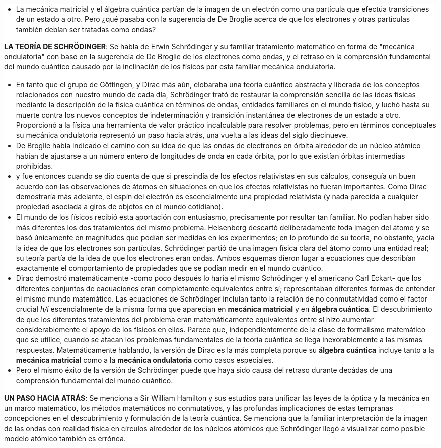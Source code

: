 * La mecánica matricial y el álgebra cuántica partían de la imagen de un electrón como una partícula que efectúa transiciones de un estado a otro. Pero ¿qué pasaba con la sugerencia de De Broglie acerca de que los electrones y otras partículas también debían ser tratadas como ondas?

**LA TEORÍA DE SCHRÖDINGER**: Se habla de Erwin Schrödinger y su familiar tratamiento matemático en forma de "mecánica ondulatoria" con base en la sugerencia de De Broglie de los electrones como ondas, y el retraso en la comprensión fundamental del mundo cuántico causado por la inclinación de los físicos por esta familiar mecánica ondulatoria.

* En tanto que el grupo de Göttingen, y Dirac más aún, elobaraba una teoría cuántico abstracta y liberada de los conceptos relacionados con nuestro mundo de cada día, Schrödinger trató de restaurar la comprensión sencilla de las ideas físicas mediante la descripción de la física cuántica en términos de ondas, entidades familiares en el mundo físico, y luchó hasta su muerte contra los nuevos conceptos de indeterminación y transición instantánea de electrones de un estado a otro. Proporcionó a la física una herramienta de valor práctico incalculable para resolver problemas, pero en términos conceptuales su mecánica ondulatoria representó un paso hacia atrás, una vuelta a las ideas del siglo diecinueve.
* De Broglie había indicado el camino con su idea de que las ondas de electrones en órbita alrededor de un núcleo atómico habían de ajustarse a un número entero de longitudes de onda en cada órbita, por lo que existían órbitas intermedias prohibidas.
* y fue entonces cuando se dio cuenta de que si prescindía de los efectos relativistas en sus cálculos, conseguía un buen acuerdo con las observaciones de átomos en situaciones en que los efectos relativistas no fueran importantes. Como Dirac demostraría más adelante, el espín del electrón es escencialmente una propiedad relativista (y nada parecida a cualquier propiedad asociada a giros de objetos en el mundo cotidiano).
* El mundo de los físicos recibió esta aportación con entusiasmo, precisamente por resultar tan familiar. No podían haber sido más diferentes los dos tratamientos del mismo problema. Heisenberg descartó deliberadamente toda imagen del átomo y se basó únicamente en magnitudes que podían ser medidas en los experimentos; en lo profundo de su teoría, no obstante, yacía la idea de que los electrones son partículas. Schrödinger partió de una imagen física clara del átomo como una entidad real; su teoría partía de la idea de que los electrones eran ondas. Ambos esquemas dieron lugar a ecuaciones que describían exactamente el comportamiento de propiedades que se podían medir en el mundo cuántico.
* Dirac demostró matemáticamente -como poco después lo haría el mismo Schrödinger y el americano Carl Eckart- que los diferentes conjuntos de eacuaciones eran completamente equivalentes entre sí; representaban diferentes formas de entender el mismo mundo matemático. Las ecuaciones de Schrödinger incluían tanto la relación de no conmutatividad como el factor crucial *h/i* escencialmente de la misma forma que aparecían en **mecánica matricial** y en **álgebra cuántica**. El descubrimiento de que los diferentes tratamientos del problema eran matemáticamente equivalentes entre sí hizo aumentar considerablemente el apoyo de los físicos en ellos. Parece que, independientemente de la clase de formalismo matemático que se utilice, cuando se atacan los problemas fundamentales de la teoría cuántica se llega inexorablemente a las mismas respuestas. Matemáticamente hablando, la versión de Dirac es la más completa porque su **álgebra cuántica** incluye tanto a la **mecánica matricial** como a la **mecánica ondulatoria** como casos especiales.
* Pero el mismo éxito de la versión de Schrödinger puede que haya sido causa del retraso durante decádas de una comprensión fundamental del mundo cuántico.

**UN PASO HACIA ATRÁS**: Se menciona a Sir William Hamilton y sus estudios para unificar las leyes de la óptica y la mecánica en un marco matemático, los métodos matemáticos no conmutativos, y las profundas implicaciones de estas tempranas concepciones en el descubrimiento y formulación de la teoría cuántica. Se menciona que la familiar interpretación de la imagen de las ondas con realidad física en círculos alrededor de los núcleos atómicos que Schrödinger llegó a visualizar como posible modelo atómico también es errónea.
